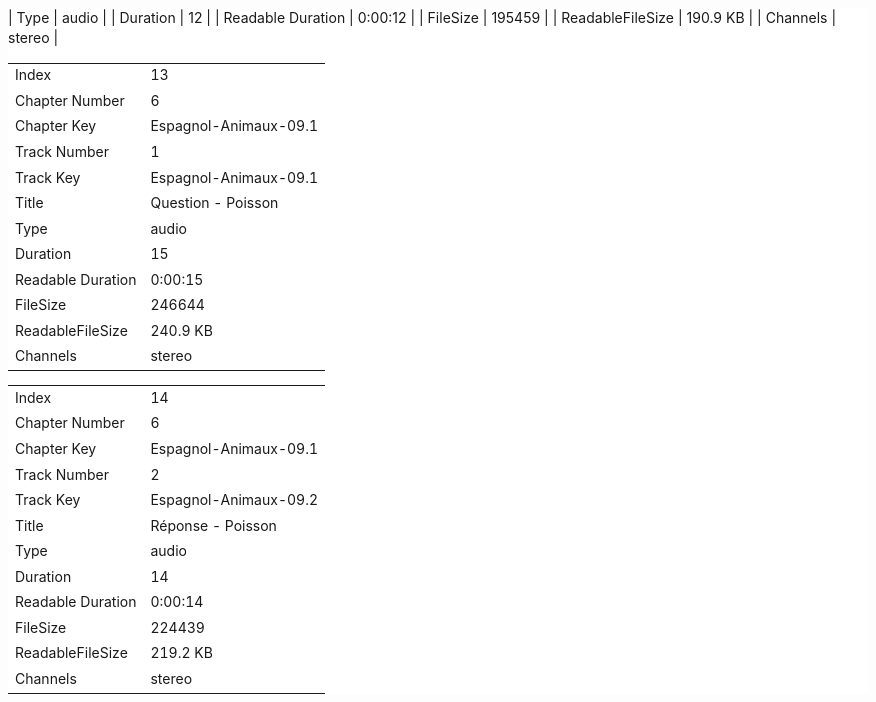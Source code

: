 | Type | audio |
| Duration | 12 |
| Readable Duration | 0:00:12 |
| FileSize | 195459 |
| ReadableFileSize | 190.9 KB |
| Channels | stereo |

|  |  |
| - | - |
| Index | 13 |
| Chapter Number | 6 |
| Chapter Key | Espagnol-Animaux-09.1 |
| Track Number | 1 |
| Track Key | Espagnol-Animaux-09.1 |
| Title | Question - Poisson |
| Type | audio |
| Duration | 15 |
| Readable Duration | 0:00:15 |
| FileSize | 246644 |
| ReadableFileSize | 240.9 KB |
| Channels | stereo |

|  |  |
| - | - |
| Index | 14 |
| Chapter Number | 6 |
| Chapter Key | Espagnol-Animaux-09.1 |
| Track Number | 2 |
| Track Key | Espagnol-Animaux-09.2 |
| Title | Réponse - Poisson |
| Type | audio |
| Duration | 14 |
| Readable Duration | 0:00:14 |
| FileSize | 224439 |
| ReadableFileSize | 219.2 KB |
| Channels | stereo |
